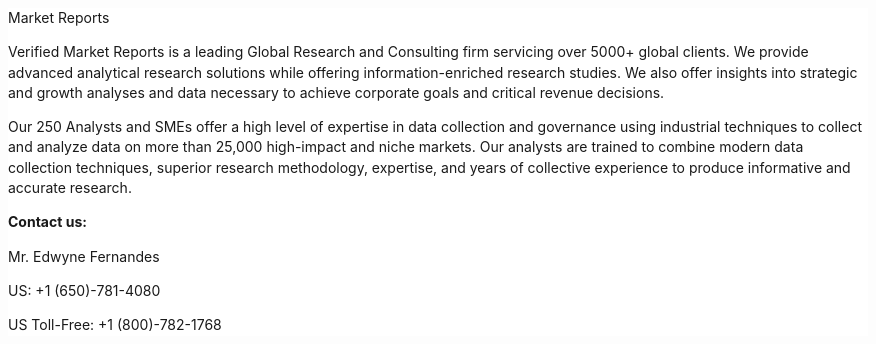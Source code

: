 Market Reports</strong></p><p>Verified Market Reports is a leading Global Research and Consulting firm servicing over 5000+ global clients. We provide advanced analytical research solutions while offering information-enriched research studies. We also offer insights into strategic and growth analyses and data necessary to achieve corporate goals and critical revenue decisions.</p><p>Our 250 Analysts and SMEs offer a high level of expertise in data collection and governance using industrial techniques to collect and analyze data on more than 25,000 high-impact and niche markets. Our analysts are trained to combine modern data collection techniques, superior research methodology, expertise, and years of collective experience to produce informative and accurate research.</p><p><strong>Contact us:</strong></p><p>Mr. Edwyne Fernandes</p><p>US: +1 (650)-781-4080</p><p>US Toll-Free: +1 (800)-782-1768</p>
